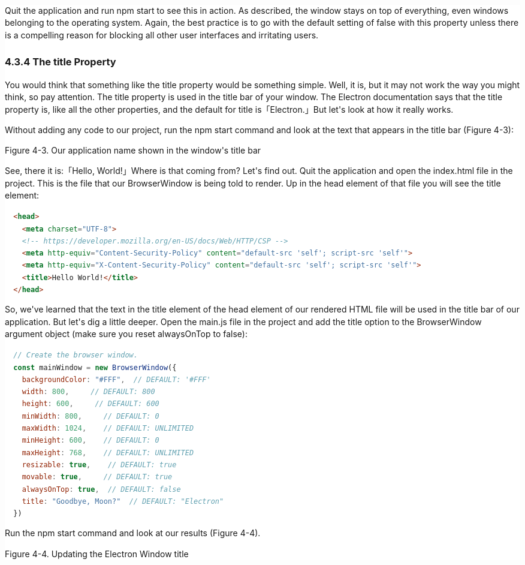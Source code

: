 Quit the application and run npm start to see this in action. As described, the window stays on top of everything, even windows belonging to the operating system. Again, the best practice is to go with the default setting of false with this property unless there is a compelling reason for blocking all other user interfaces and irritating users.

### 4.3.4 The title Property

You would think that something like the title property would be something simple. Well, it is, but it may not work the way you might think, so pay attention. The title property is used in the title bar of your window. The Electron documentation says that the title property is, like all the other properties, and the default for title is「Electron.」But let's look at how it really works.

Without adding any code to our project, run the npm start command and look at the text that appears in the title bar (Figure 4-3):

Figure 4-3. Our application name shown in the window's title bar

See, there it is:「Hello, World!」Where is that coming from? Let's find out. Quit the application and open the index.html file in the project. This is the file that our BrowserWindow is being told to render. Up in the head element of that file you will see the title element:

```html
  <head>
    <meta charset="UTF-8">
    <!-- https://developer.mozilla.org/en-US/docs/Web/HTTP/CSP -->
    <meta http-equiv="Content-Security-Policy" content="default-src 'self'; script-src 'self'">
    <meta http-equiv="X-Content-Security-Policy" content="default-src 'self'; script-src 'self'">
    <title>Hello World!</title>
  </head>
```

So, we've learned that the text in the title element of the head element of our rendered HTML file will be used in the title bar of our application. But let's dig a little deeper. Open the main.js file in the project and add the title option to the BrowserWindow argument object (make sure you reset alwaysOnTop to false):

```js
  // Create the browser window.
  const mainWindow = new BrowserWindow({  
    backgroundColor: "#FFF",  // DEFAULT: '#FFF'  
    width: 800,     // DEFAULT: 800  
    height: 600,     // DEFAULT: 600  
    minWidth: 800,     // DEFAULT: 0  
    maxWidth: 1024,    // DEFAULT: UNLIMITED  
    minHeight: 600,    // DEFAULT: 0  
    maxHeight: 768,    // DEFAULT: UNLIMITED  
    resizable: true,    // DEFAULT: true  
    movable: true,     // DEFAULT: true
    alwaysOnTop: true,  // DEFAULT: false
    title: "Goodbye, Moon?"  // DEFAULT: "Electron"
  })
```

Run the npm start command and look at our results (Figure 4-4).

Figure 4-4. Updating the Electron Window title

